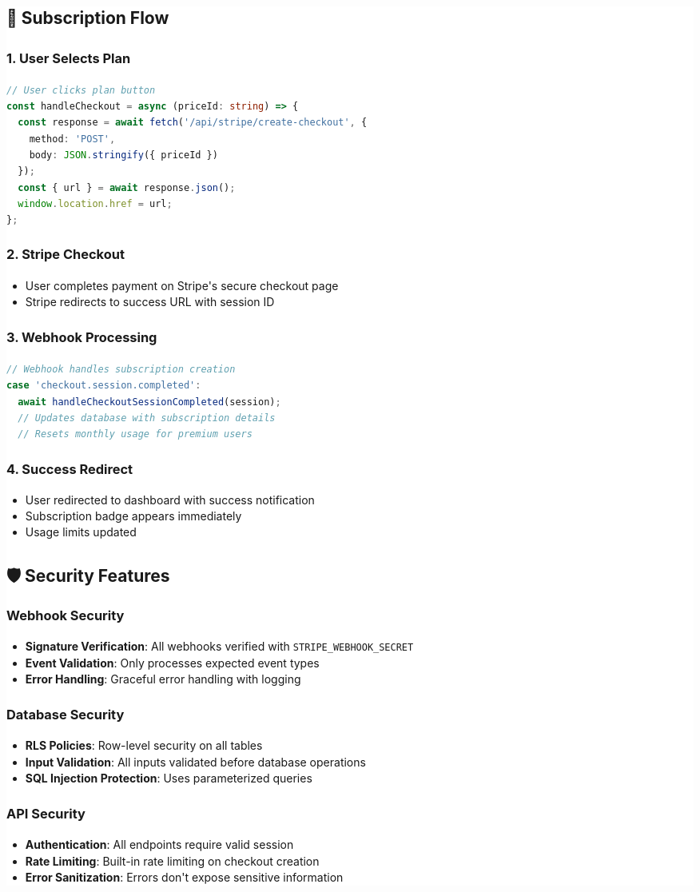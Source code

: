## 🔄 Subscription Flow

### 1. User Selects Plan
```typescript
// User clicks plan button
const handleCheckout = async (priceId: string) => {
  const response = await fetch('/api/stripe/create-checkout', {
    method: 'POST',
    body: JSON.stringify({ priceId })
  });
  const { url } = await response.json();
  window.location.href = url;
};
```

### 2. Stripe Checkout
- User completes payment on Stripe's secure checkout page
- Stripe redirects to success URL with session ID

### 3. Webhook Processing
```typescript
// Webhook handles subscription creation
case 'checkout.session.completed':
  await handleCheckoutSessionCompleted(session);
  // Updates database with subscription details
  // Resets monthly usage for premium users
```

### 4. Success Redirect
- User redirected to dashboard with success notification
- Subscription badge appears immediately
- Usage limits updated

## 🛡️ Security Features

### Webhook Security
- **Signature Verification**: All webhooks verified with `STRIPE_WEBHOOK_SECRET`
- **Event Validation**: Only processes expected event types
- **Error Handling**: Graceful error handling with logging

### Database Security
- **RLS Policies**: Row-level security on all tables
- **Input Validation**: All inputs validated before database operations
- **SQL Injection Protection**: Uses parameterized queries

### API Security
- **Authentication**: All endpoints require valid session
- **Rate Limiting**: Built-in rate limiting on checkout creation
- **Error Sanitization**: Errors don't expose sensitive information
